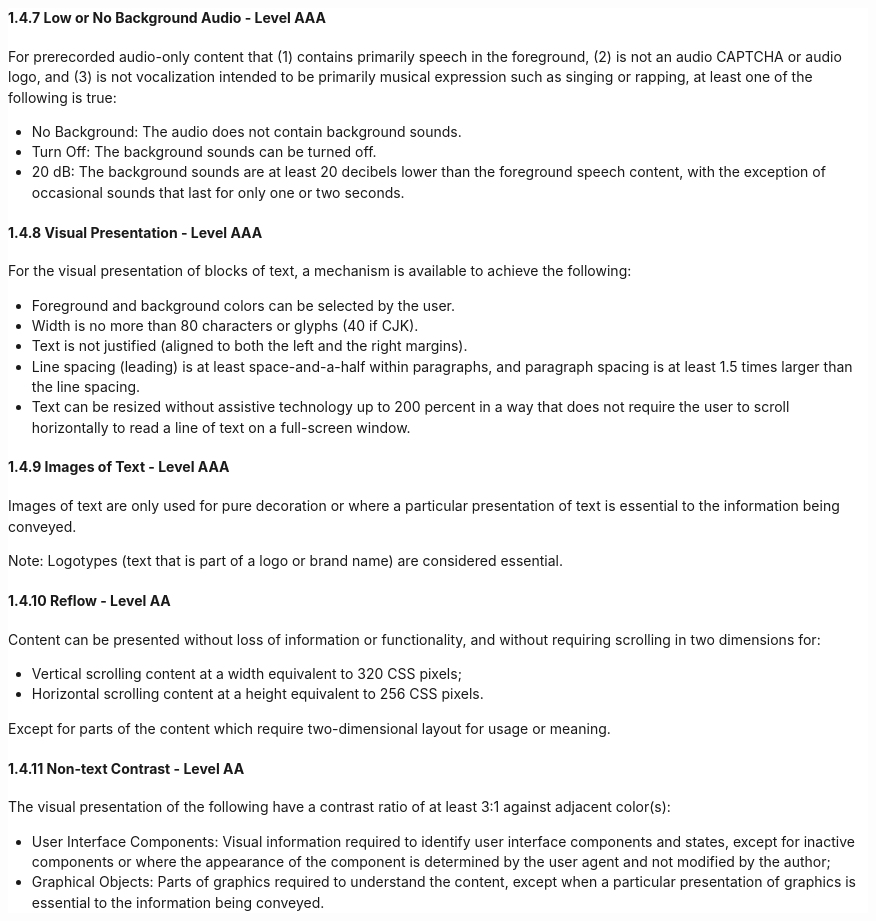 #### 1.4.7 Low or No Background Audio - Level AAA

For prerecorded audio-only content that
(1) contains primarily speech in the foreground,
(2) is not an audio CAPTCHA or audio logo, and
(3) is not vocalization intended to be primarily musical expression
such as singing or rapping, at least one of the following is true:

- No Background: The audio does not contain background sounds.
- Turn Off: The background sounds can be turned off.
- 20 dB: The background sounds are at least 20 decibels lower than the
  foreground speech content, with the exception of occasional sounds
  that last for only one or two seconds.

#### 1.4.8 Visual Presentation - Level AAA

For the visual presentation of blocks of text, a mechanism is available
to achieve the following:

- Foreground and background colors can be selected by the user.
- Width is no more than 80 characters or glyphs (40 if CJK).
- Text is not justified (aligned to both the left and the right margins).
- Line spacing (leading) is at least space-and-a-half within paragraphs,
  and paragraph spacing is at least 1.5 times larger than the line spacing.
- Text can be resized without assistive technology up to 200 percent
  in a way that does not require the user to scroll horizontally
  to read a line of text on a full-screen window.

#### 1.4.9 Images of Text - Level AAA

Images of text are only used for pure decoration or where a particular
presentation of text is essential to the information being conveyed.

Note: Logotypes (text that is part of a logo or brand name)
are considered essential.

#### 1.4.10 Reflow - Level AA

Content can be presented without loss of information or functionality,
and without requiring scrolling in two dimensions for:

- Vertical scrolling content at a width equivalent to 320 CSS pixels;
- Horizontal scrolling content at a height equivalent to 256 CSS pixels.

Except for parts of the content which require two-dimensional layout
for usage or meaning.

#### 1.4.11 Non-text Contrast - Level AA

The visual presentation of the following have a contrast ratio
of at least 3:1 against adjacent color(s):

- User Interface Components: Visual information required to identify
  user interface components and states, except for inactive components or
  where the appearance of the component is determined by the user agent
  and not modified by the author;
- Graphical Objects: Parts of graphics required to understand the content,
  except when a particular presentation of graphics is essential to the
  information being conveyed.
